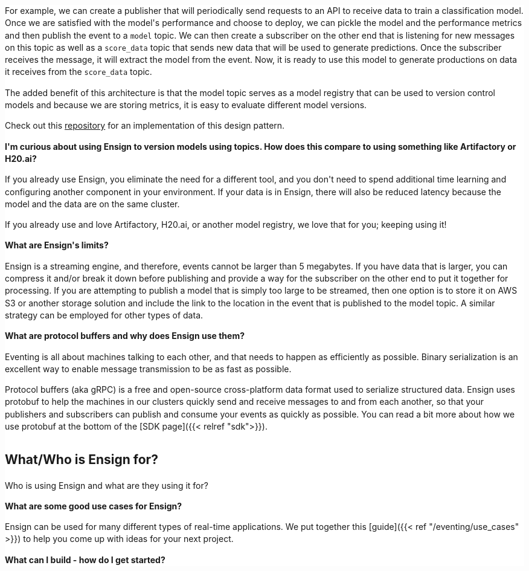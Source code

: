 For example, we can create a publisher that will periodically send requests to an API to receive data to train a classification model.  Once we are satisfied with the model's performance and choose to deploy, we can pickle the model and the performance metrics and then publish the event to a `model` topic.  We can then create a subscriber on the other end that is listening for new messages on this topic as well as a `score_data` topic that sends new data that will be used to generate predictions.  Once the subscriber receives the message, it will extract the model from the event.  Now, it is ready to use this model to generate productions on data it receives from the `score_data` topic.

The added benefit of this architecture is that the model topic serves as a model registry that can be used to version control models and because we are storing metrics, it is easy to evaluate different model versions.

Check out this [repository](https://github.com/rotationalio/online-model-examples/tree/main/other_examples) for an implementation of this design pattern.

**I'm curious about using Ensign to version models using topics. How does this compare to using something like Artifactory or H20.ai?**

If you already use Ensign, you eliminate the need for a different tool, and you don't need to spend additional time learning and configuring another component in your environment. If your data is in Ensign, there will also be reduced latency because the model and the data are on the same cluster.

If you already use and love Artifactory, H20.ai, or another model registry, we love that for you; keeping using it!

**What are Ensign's limits?**

Ensign is a streaming engine, and therefore, events cannot be larger than 5 megabytes.  If you have data that is larger, you can compress it and/or break it down before publishing and provide a way for the subscriber on the other end to put it together for processing.  If you are attempting to publish a model that is simply too large to be streamed, then one option is to store it on AWS S3 or another storage solution and include the link to the location in the event that is published to the model topic.  A similar strategy can be employed for other types of data.

**What are protocol buffers and why does Ensign use them?**

Eventing is all about machines talking to each other, and that needs to happen as efficiently as possible. Binary serialization is an excellent way to enable message transmission to be as fast as possible.

Protocol buffers (aka gRPC) is a free and open-source cross-platform data format used to serialize structured data. Ensign uses protobuf to help the machines in our clusters quickly send and receive messages to and from each another, so that your publishers and subscribers can publish and consume your events as quickly as possible. You can read a bit more about how we use protobuf at the bottom of the [SDK page]({{< relref "sdk">}}).


## What/Who is Ensign for?

Who is using Ensign and what are they using it for?

**What are some good use cases for Ensign?**

Ensign can be used for many different types of real-time applications.  We put together this [guide]({{< ref "/eventing/use_cases" >}}) to help you come up with ideas for your next project.

**What can I build - how do I get started?**
